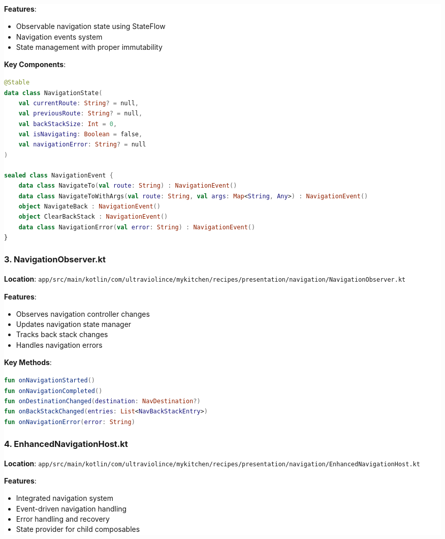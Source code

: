**Features**:
- Observable navigation state using StateFlow
- Navigation events system
- State management with proper immutability

**Key Components**:
```kotlin
@Stable
data class NavigationState(
    val currentRoute: String? = null,
    val previousRoute: String? = null,
    val backStackSize: Int = 0,
    val isNavigating: Boolean = false,
    val navigationError: String? = null
)

sealed class NavigationEvent {
    data class NavigateTo(val route: String) : NavigationEvent()
    data class NavigateToWithArgs(val route: String, val args: Map<String, Any>) : NavigationEvent()
    object NavigateBack : NavigationEvent()
    object ClearBackStack : NavigationEvent()
    data class NavigationError(val error: String) : NavigationEvent()
}
```

### 3. NavigationObserver.kt
**Location**: `app/src/main/kotlin/com/ultraviolince/mykitchen/recipes/presentation/navigation/NavigationObserver.kt`

**Features**:
- Observes navigation controller changes
- Updates navigation state manager
- Tracks back stack changes
- Handles navigation errors

**Key Methods**:
```kotlin
fun onNavigationStarted()
fun onNavigationCompleted()
fun onDestinationChanged(destination: NavDestination?)
fun onBackStackChanged(entries: List<NavBackStackEntry>)
fun onNavigationError(error: String)
```

### 4. EnhancedNavigationHost.kt
**Location**: `app/src/main/kotlin/com/ultraviolince/mykitchen/recipes/presentation/navigation/EnhancedNavigationHost.kt`

**Features**:
- Integrated navigation system
- Event-driven navigation handling
- Error handling and recovery
- State provider for child composables
